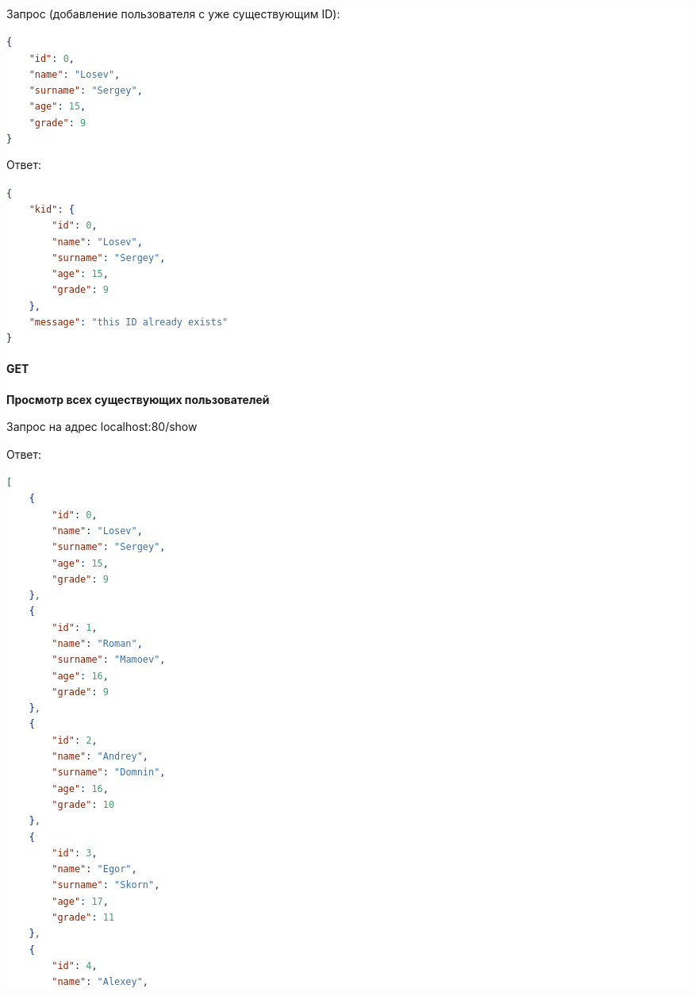 Запрос (добавление пользователя с уже существующим ID):

``` json
{
    "id": 0,
    "name": "Losev",
    "surname": "Sergey",
    "age": 15,
    "grade": 9
}
```

Ответ:

``` json
{
    "kid": {
        "id": 0,
        "name": "Losev",
        "surname": "Sergey",
        "age": 15,
        "grade": 9
    },
    "message": "this ID already exists"
}
```

#### GET

**Просмотр всех существующих пользователей**

Запрос на адрес localhost:80/show

Ответ:

``` json
[
    {
        "id": 0,
        "name": "Losev",
        "surname": "Sergey",
        "age": 15,
        "grade": 9
    },
    {
        "id": 1,
        "name": "Roman",
        "surname": "Mamoev",
        "age": 16,
        "grade": 9
    },
    {
        "id": 2,
        "name": "Andrey",
        "surname": "Domnin",
        "age": 16,
        "grade": 10
    },
    {
        "id": 3,
        "name": "Egor",
        "surname": "Skorn",
        "age": 17,
        "grade": 11
    },
    {
        "id": 4,
        "name": "Alexey",
```